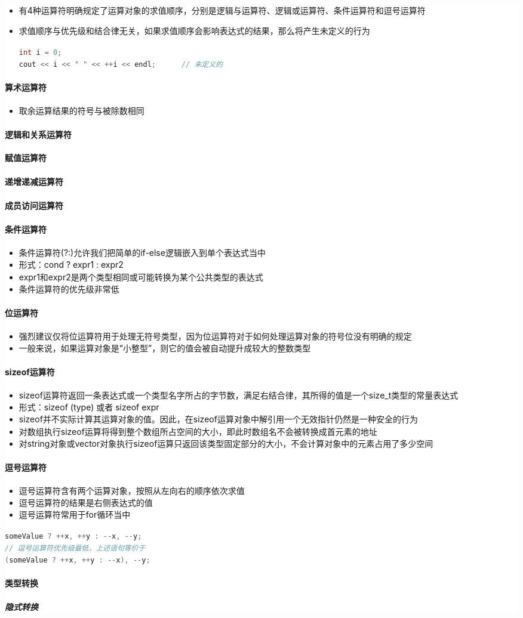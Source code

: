 - 有4种运算符明确规定了运算对象的求值顺序，分别是逻辑与运算符、逻辑或运算符、条件运算符和逗号运算符

- 求值顺序与优先级和结合律无关，如果求值顺序会影响表达式的结果，那么将产生未定义的行为

  ```cpp
  int i = 0;
  cout << i << " " << ++i << endl;		// 未定义的
  ```

#### 算术运算符

- 取余运算结果的符号与被除数相同

#### 逻辑和关系运算符

#### 赋值运算符

#### 递增递减运算符

#### 成员访问运算符

#### 条件运算符

- 条件运算符(?:)允许我们把简单的if-else逻辑嵌入到单个表达式当中
- 形式：cond ? expr1 : expr2
- expr1和expr2是两个类型相同或可能转换为某个公共类型的表达式
- 条件运算符的优先级非常低

#### 位运算符

- 强烈建议仅将位运算符用于处理无符号类型，因为位运算符对于如何处理运算对象的符号位没有明确的规定
- 一般来说，如果运算对象是“小整型”，则它的值会被自动提升成较大的整数类型

#### sizeof运算符

- sizeof运算符返回一条表达式或一个类型名字所占的字节数，满足右结合律，其所得的值是一个size_t类型的常量表达式
- 形式：sizeof (type) 或者 sizeof expr
- sizeof并不实际计算其运算对象的值。因此，在sizeof运算对象中解引用一个无效指针仍然是一种安全的行为
- 对数组执行sizeof运算将得到整个数组所占空间的大小，即此时数组名不会被转换成首元素的地址
- 对string对象或vector对象执行sizeof运算只返回该类型固定部分的大小，不会计算对象中的元素占用了多少空间

#### 逗号运算符

- 逗号运算符含有两个运算对象，按照从左向右的顺序依次求值
- 逗号运算符的结果是右侧表达式的值
- 逗号运算符常用于for循环当中

```cpp
someValue ? ++x, ++y : --x, --y;
// 逗号运算符优先级最低，上述语句等价于
(someValue ? ++x, ++y : --x), --y;
```

#### 类型转换

##### 隐式转换
